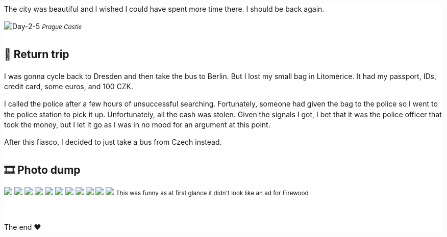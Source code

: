 The city was beautiful and I wished I could have spent more time there. I should be back again.

![Day-2-5](assets/prague2.jpg)
*<small>Prague Castle</small>*

<div class="video_wrapper">
    <iframe class="video_frame" width="100%" height="100%" src="https://www.youtube.com/embed/e5JRF5Dc2Z0" frameborder="0" allow="accelerometer; autoplay; clipboard-write; encrypted-media; gyroscope; picture-in-picture" allowfullscreen></iframe>
</div>

## 🎒 Return trip
I was gonna cycle back to Dresden and then take the bus to Berlin. But I lost my small bag in Litomèrice. It had my passport, IDs, credit card, some euros, and 100 CZK.

I called the police after a few hours of unsuccessful searching. Fortunately, someone had given the bag to the police so I went to the police station to pick it up. Unfortunately, all the cash was stolen. Given the signals I got, I bet that it was the police officer that took the money, but I let it go as I was in no mood for an argument at this point.

After this fiasco, I decided to just take a bus from Czech instead.

## 🎞 Photo dump
![](assets/dump4.jpg)
![](assets/dump5.jpg)
![](assets/dump6.jpg)
![](assets/dump7.jpg)
![](assets/dump8.jpg)
![](assets/dump9.jpg)
![](assets/dump10.jpg)
![](assets/dump11.jpg)
![](assets/dump1.jpg)
![](assets/dump2.jpg)
![](assets/dump3.jpg)
<small>This was funny as at first glance it didn't look like an ad for Firewood</small>

<div class="video_wrapper">
    <iframe class="video_frame" width="100%" height="100%" src="https://www.youtube.com/embed/l_24T_Hz2Cc" frameborder="0" allow="accelerometer; autoplay; clipboard-write; encrypted-media; gyroscope; picture-in-picture" allowfullscreen></iframe>
</div>
<br/>
<div class="video_wrapper">
    <iframe class="video_frame" width="100%" height="100%" src="https://www.youtube.com/embed/P0FGwA7ZXsE" frameborder="0" allow="accelerometer; autoplay; clipboard-write; encrypted-media; gyroscope; picture-in-picture" allowfullscreen></iframe>
</div>

The end ❤️